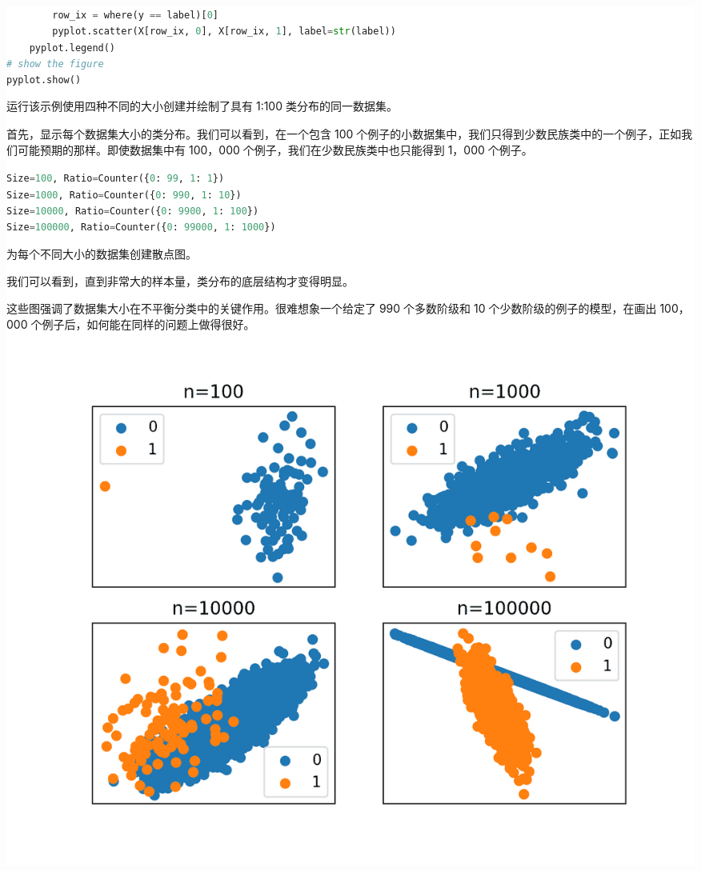 ```py
		row_ix = where(y == label)[0]
		pyplot.scatter(X[row_ix, 0], X[row_ix, 1], label=str(label))
	pyplot.legend()
# show the figure
pyplot.show()
```

运行该示例使用四种不同的大小创建并绘制了具有 1:100 类分布的同一数据集。

首先，显示每个数据集大小的类分布。我们可以看到，在一个包含 100 个例子的小数据集中，我们只得到少数民族类中的一个例子，正如我们可能预期的那样。即使数据集中有 100，000 个例子，我们在少数民族类中也只能得到 1，000 个例子。

```py
Size=100, Ratio=Counter({0: 99, 1: 1})
Size=1000, Ratio=Counter({0: 990, 1: 10})
Size=10000, Ratio=Counter({0: 9900, 1: 100})
Size=100000, Ratio=Counter({0: 99000, 1: 1000})
```

为每个不同大小的数据集创建散点图。

我们可以看到，直到非常大的样本量，类分布的底层结构才变得明显。

这些图强调了数据集大小在不平衡分类中的关键作用。很难想象一个给定了 990 个多数阶级和 10 个少数阶级的例子的模型，在画出 100，000 个例子后，如何能在同样的问题上做得很好。

![Scatter Plots of an Imbalanced Classification Dataset With Different Dataset Sizes](img/be958f95d0abe3e3e3135808a66361ea.png)
